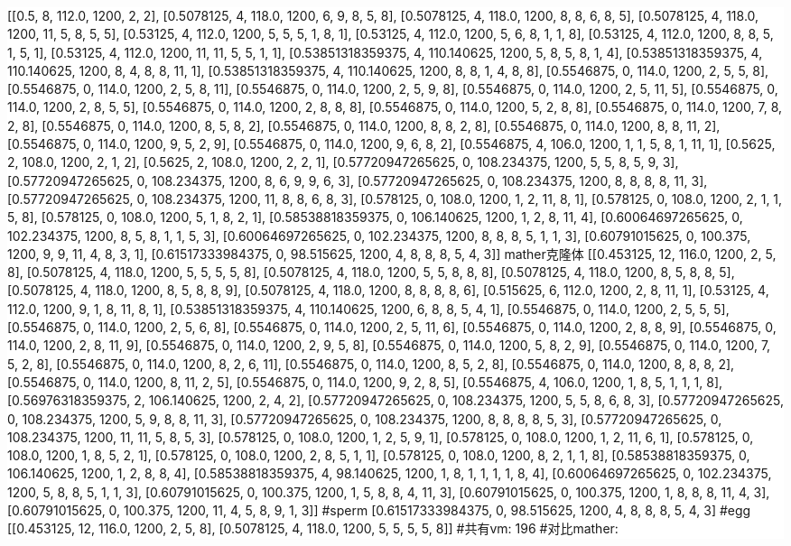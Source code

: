 [[0.5, 8, 112.0, 1200, 2, 2], [0.5078125, 4, 118.0, 1200, 6, 9, 8, 5, 8], [0.5078125, 4, 118.0, 1200, 8, 8, 6, 8, 5], [0.5078125, 4, 118.0, 1200, 11, 5, 8, 5, 5], [0.53125, 4, 112.0, 1200, 5, 5, 5, 1, 8, 1], [0.53125, 4, 112.0, 1200, 5, 6, 8, 1, 1, 8], [0.53125, 4, 112.0, 1200, 8, 8, 5, 1, 5, 1], [0.53125, 4, 112.0, 1200, 11, 11, 5, 5, 1, 1], [0.53851318359375, 4, 110.140625, 1200, 5, 8, 5, 8, 1, 4], [0.53851318359375, 4, 110.140625, 1200, 8, 4, 8, 8, 11, 1], [0.53851318359375, 4, 110.140625, 1200, 8, 8, 1, 4, 8, 8], [0.5546875, 0, 114.0, 1200, 2, 5, 5, 8], [0.5546875, 0, 114.0, 1200, 2, 5, 8, 11], [0.5546875, 0, 114.0, 1200, 2, 5, 9, 8], [0.5546875, 0, 114.0, 1200, 2, 5, 11, 5], [0.5546875, 0, 114.0, 1200, 2, 8, 5, 5], [0.5546875, 0, 114.0, 1200, 2, 8, 8, 8], [0.5546875, 0, 114.0, 1200, 5, 2, 8, 8], [0.5546875, 0, 114.0, 1200, 7, 8, 2, 8], [0.5546875, 0, 114.0, 1200, 8, 5, 8, 2], [0.5546875, 0, 114.0, 1200, 8, 8, 2, 8], [0.5546875, 0, 114.0, 1200, 8, 8, 11, 2], [0.5546875, 0, 114.0, 1200, 9, 5, 2, 9], [0.5546875, 0, 114.0, 1200, 9, 6, 8, 2], [0.5546875, 4, 106.0, 1200, 1, 1, 5, 8, 1, 11, 1], [0.5625, 2, 108.0, 1200, 2, 1, 2], [0.5625, 2, 108.0, 1200, 2, 2, 1], [0.57720947265625, 0, 108.234375, 1200, 5, 5, 8, 5, 9, 3], [0.57720947265625, 0, 108.234375, 1200, 8, 6, 9, 9, 6, 3], [0.57720947265625, 0, 108.234375, 1200, 8, 8, 8, 8, 11, 3], [0.57720947265625, 0, 108.234375, 1200, 11, 8, 8, 6, 8, 3], [0.578125, 0, 108.0, 1200, 1, 2, 11, 8, 1], [0.578125, 0, 108.0, 1200, 2, 1, 1, 5, 8], [0.578125, 0, 108.0, 1200, 5, 1, 8, 2, 1], [0.58538818359375, 0, 106.140625, 1200, 1, 2, 8, 11, 4], [0.60064697265625, 0, 102.234375, 1200, 8, 5, 8, 1, 1, 5, 3], [0.60064697265625, 0, 102.234375, 1200, 8, 8, 8, 5, 1, 1, 3], [0.60791015625, 0, 100.375, 1200, 9, 9, 11, 4, 8, 3, 1], [0.61517333984375, 0, 98.515625, 1200, 4, 8, 8, 8, 5, 4, 3]]
mather克隆体
[[0.453125, 12, 116.0, 1200, 2, 5, 8], [0.5078125, 4, 118.0, 1200, 5, 5, 5, 5, 8], [0.5078125, 4, 118.0, 1200, 5, 5, 8, 8, 8], [0.5078125, 4, 118.0, 1200, 8, 5, 8, 8, 5], [0.5078125, 4, 118.0, 1200, 8, 5, 8, 8, 9], [0.5078125, 4, 118.0, 1200, 8, 8, 8, 8, 6], [0.515625, 6, 112.0, 1200, 2, 8, 11, 1], [0.53125, 4, 112.0, 1200, 9, 1, 8, 11, 8, 1], [0.53851318359375, 4, 110.140625, 1200, 6, 8, 8, 5, 4, 1], [0.5546875, 0, 114.0, 1200, 2, 5, 5, 5], [0.5546875, 0, 114.0, 1200, 2, 5, 6, 8], [0.5546875, 0, 114.0, 1200, 2, 5, 11, 6], [0.5546875, 0, 114.0, 1200, 2, 8, 8, 9], [0.5546875, 0, 114.0, 1200, 2, 8, 11, 9], [0.5546875, 0, 114.0, 1200, 2, 9, 5, 8], [0.5546875, 0, 114.0, 1200, 5, 8, 2, 9], [0.5546875, 0, 114.0, 1200, 7, 5, 2, 8], [0.5546875, 0, 114.0, 1200, 8, 2, 6, 11], [0.5546875, 0, 114.0, 1200, 8, 5, 2, 8], [0.5546875, 0, 114.0, 1200, 8, 8, 8, 2], [0.5546875, 0, 114.0, 1200, 8, 11, 2, 5], [0.5546875, 0, 114.0, 1200, 9, 2, 8, 5], [0.5546875, 4, 106.0, 1200, 1, 8, 5, 1, 1, 1, 8], [0.56976318359375, 2, 106.140625, 1200, 2, 4, 2], [0.57720947265625, 0, 108.234375, 1200, 5, 5, 8, 6, 8, 3], [0.57720947265625, 0, 108.234375, 1200, 5, 9, 8, 8, 11, 3], [0.57720947265625, 0, 108.234375, 1200, 8, 8, 8, 8, 5, 3], [0.57720947265625, 0, 108.234375, 1200, 11, 11, 5, 8, 5, 3], [0.578125, 0, 108.0, 1200, 1, 2, 5, 9, 1], [0.578125, 0, 108.0, 1200, 1, 2, 11, 6, 1], [0.578125, 0, 108.0, 1200, 1, 8, 5, 2, 1], [0.578125, 0, 108.0, 1200, 2, 8, 5, 1, 1], [0.578125, 0, 108.0, 1200, 8, 2, 1, 1, 8], [0.58538818359375, 0, 106.140625, 1200, 1, 2, 8, 8, 4], [0.58538818359375, 4, 98.140625, 1200, 1, 8, 1, 1, 1, 1, 8, 4], [0.60064697265625, 0, 102.234375, 1200, 5, 8, 8, 5, 1, 1, 3], [0.60791015625, 0, 100.375, 1200, 1, 5, 8, 8, 4, 11, 3], [0.60791015625, 0, 100.375, 1200, 1, 8, 8, 8, 11, 4, 3], [0.60791015625, 0, 100.375, 1200, 11, 4, 5, 8, 9, 1, 3]]
#sperm
[0.61517333984375, 0, 98.515625, 1200, 4, 8, 8, 8, 5, 4, 3]
#egg
[[0.453125, 12, 116.0, 1200, 2, 5, 8], [0.5078125, 4, 118.0, 1200, 5, 5, 5, 5, 8]]
#共有vm:
196
#对比mather: